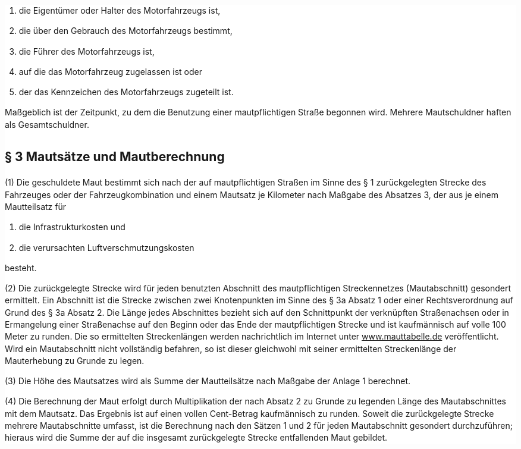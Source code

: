 1.  die Eigentümer oder Halter des Motorfahrzeugs ist,


2.  die über den Gebrauch des Motorfahrzeugs bestimmt,


3.  die Führer des Motorfahrzeugs ist,


4.  auf die das Motorfahrzeug zugelassen ist oder


5.  der das Kennzeichen des Motorfahrzeugs zugeteilt ist.




Maßgeblich ist der Zeitpunkt, zu dem die Benutzung einer
mautpflichtigen Straße begonnen wird. Mehrere Mautschuldner haften als
Gesamtschuldner.


## § 3 Mautsätze und Mautberechnung

(1) Die geschuldete Maut bestimmt sich nach der auf mautpflichtigen
Straßen im Sinne des § 1 zurückgelegten Strecke des Fahrzeuges oder
der Fahrzeugkombination und einem Mautsatz je Kilometer nach Maßgabe
des Absatzes 3, der aus je einem Mautteilsatz für

1.  die Infrastrukturkosten und


2.  die verursachten Luftverschmutzungskosten



besteht.

(2) Die zurückgelegte Strecke wird für jeden benutzten Abschnitt des
mautpflichtigen Streckennetzes (Mautabschnitt) gesondert ermittelt.
Ein Abschnitt ist die Strecke zwischen zwei Knotenpunkten im Sinne des
§ 3a Absatz 1 oder einer Rechtsverordnung auf Grund des § 3a Absatz 2.
Die Länge jedes Abschnittes bezieht sich auf den Schnittpunkt der
verknüpften Straßenachsen oder in Ermangelung einer Straßenachse auf
den Beginn oder das Ende der mautpflichtigen Strecke und ist
kaufmännisch auf volle 100 Meter zu runden. Die so ermittelten
Streckenlängen werden nachrichtlich im Internet unter
www.mauttabelle.de veröffentlicht. Wird ein Mautabschnitt nicht
vollständig befahren, so ist dieser gleichwohl mit seiner ermittelten
Streckenlänge der Mauterhebung zu Grunde zu legen.

(3) Die Höhe des Mautsatzes wird als Summe der Mautteilsätze nach
Maßgabe der Anlage 1 berechnet.

(4) Die Berechnung der Maut erfolgt durch Multiplikation der nach
Absatz 2 zu Grunde zu legenden Länge des Mautabschnittes mit dem
Mautsatz. Das Ergebnis ist auf einen vollen Cent-Betrag kaufmännisch
zu runden. Soweit die zurückgelegte Strecke mehrere Mautabschnitte
umfasst, ist die Berechnung nach den Sätzen 1 und 2 für jeden
Mautabschnitt gesondert durchzuführen; hieraus wird die Summe der auf
die insgesamt zurückgelegte Strecke entfallenden Maut gebildet.
